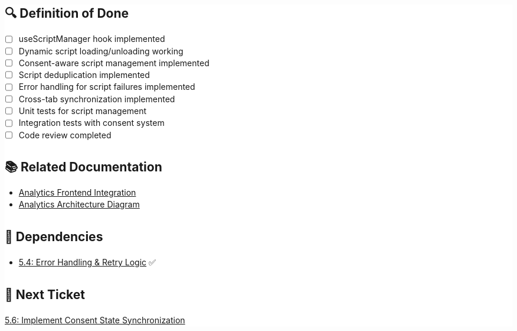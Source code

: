 ## 🔍 Definition of Done
- [ ] useScriptManager hook implemented
- [ ] Dynamic script loading/unloading working
- [ ] Consent-aware script management implemented
- [ ] Script deduplication implemented
- [ ] Error handling for script failures implemented
- [ ] Cross-tab synchronization implemented
- [ ] Unit tests for script management
- [ ] Integration tests with consent system
- [ ] Code review completed

## 📚 Related Documentation
- [Analytics Frontend Integration](../docs/analytics-frontend-integration.md)
- [Analytics Architecture Diagram](../docs/analytics-architecture-diagram.md)

## 🔗 Dependencies
- [5.4: Error Handling & Retry Logic](./25-error-handling-retry.md) ✅

## 🚀 Next Ticket
[5.6: Implement Consent State Synchronization](./27-consent-state-sync.md)
